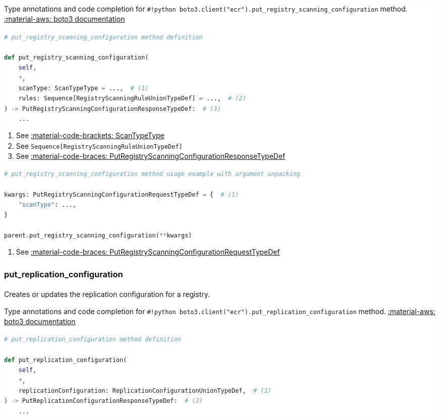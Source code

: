 Type annotations and code completion for `#!python boto3.client("ecr").put_registry_scanning_configuration` method.
[:material-aws: boto3 documentation](https://boto3.amazonaws.com/v1/documentation/api/latest/reference/services/ecr/client/put_registry_scanning_configuration.html)

```python
# put_registry_scanning_configuration method definition

def put_registry_scanning_configuration(
    self,
    *,
    scanType: ScanTypeType = ...,  # (1)
    rules: Sequence[RegistryScanningRuleUnionTypeDef] = ...,  # (2)
) -> PutRegistryScanningConfigurationResponseTypeDef:  # (3)
    ...
```

1. See [:material-code-brackets: ScanTypeType](./literals.md#scantypetype)
2. See `Sequence[RegistryScanningRuleUnionTypeDef]`
3. See [:material-code-braces: PutRegistryScanningConfigurationResponseTypeDef](./type_defs.md#putregistryscanningconfigurationresponsetypedef)


```python
# put_registry_scanning_configuration method usage example with argument unpacking

kwargs: PutRegistryScanningConfigurationRequestTypeDef = {  # (1)
    "scanType": ...,
}

parent.put_registry_scanning_configuration(**kwargs)
```

1. See [:material-code-braces: PutRegistryScanningConfigurationRequestTypeDef](./type_defs.md#putregistryscanningconfigurationrequesttypedef)

### put\_replication\_configuration

Creates or updates the replication configuration for a registry.

Type annotations and code completion for `#!python boto3.client("ecr").put_replication_configuration` method.
[:material-aws: boto3 documentation](https://boto3.amazonaws.com/v1/documentation/api/latest/reference/services/ecr/client/put_replication_configuration.html)

```python
# put_replication_configuration method definition

def put_replication_configuration(
    self,
    *,
    replicationConfiguration: ReplicationConfigurationUnionTypeDef,  # (1)
) -> PutReplicationConfigurationResponseTypeDef:  # (2)
    ...
```
